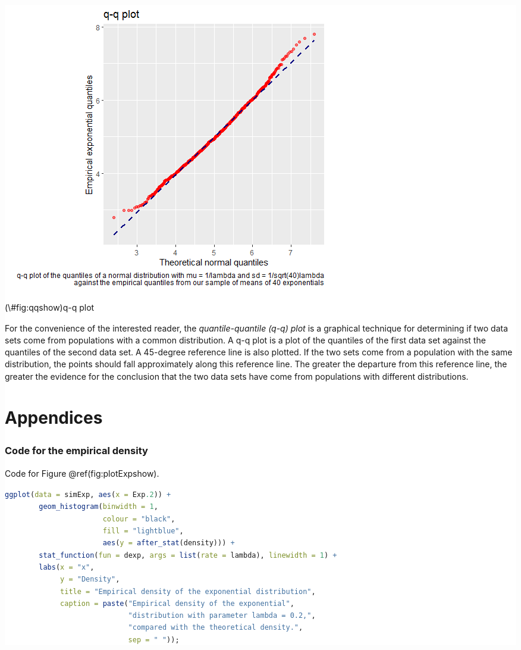 <img src="SimulationExercise_files/figure-html/qqshow-1.png" alt="q-q plot"  />
<p class="caption">(\#fig:qqshow)q-q plot</p>
</div>

For the convenience of the interested reader, the *quantile-quantile (q-q) plot* is a graphical technique for determining if two data sets come from populations with a common distribution. A q-q plot is a plot of the quantiles of the first data set against the quantiles of the second data set. A 45-degree reference line is also plotted. If the two sets come from a population with the same distribution, the points should fall approximately along this reference line. The greater the departure from this reference line, the greater the evidence for the conclusion that the two data sets have come from populations with different distributions.

# Appendices

### Code for the empirical density

Code for Figure \@ref(fig:plotExpshow).


```r
ggplot(data = simExp, aes(x = Exp.2)) + 
        geom_histogram(binwidth = 1, 
                       colour = "black", 
                       fill = "lightblue",
                       aes(y = after_stat(density))) +
        stat_function(fun = dexp, args = list(rate = lambda), linewidth = 1) +
        labs(x = "x",
             y = "Density",
             title = "Empirical density of the exponential distribution",
             caption = paste("Empirical density of the exponential",
                             "distribution with parameter lambda = 0.2,",
                             "compared with the theoretical density.", 
                             sep = " "));
```
